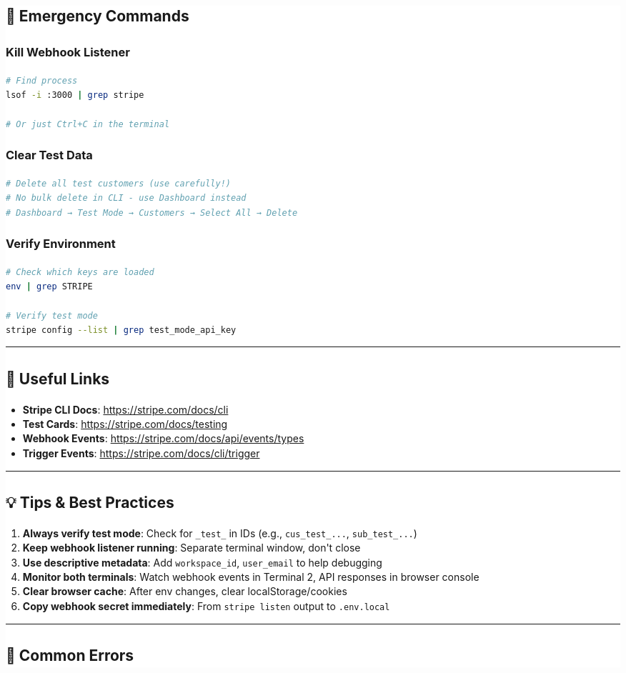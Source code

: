 
## 🚨 Emergency Commands

### Kill Webhook Listener
```bash
# Find process
lsof -i :3000 | grep stripe

# Or just Ctrl+C in the terminal
```

### Clear Test Data
```bash
# Delete all test customers (use carefully!)
# No bulk delete in CLI - use Dashboard instead
# Dashboard → Test Mode → Customers → Select All → Delete
```

### Verify Environment
```bash
# Check which keys are loaded
env | grep STRIPE

# Verify test mode
stripe config --list | grep test_mode_api_key
```

---

## 🔗 Useful Links

- **Stripe CLI Docs**: https://stripe.com/docs/cli
- **Test Cards**: https://stripe.com/docs/testing
- **Webhook Events**: https://stripe.com/docs/api/events/types
- **Trigger Events**: https://stripe.com/docs/cli/trigger

---

## 💡 Tips & Best Practices

1. **Always verify test mode**: Check for `_test_` in IDs (e.g., `cus_test_...`, `sub_test_...`)
2. **Keep webhook listener running**: Separate terminal window, don't close
3. **Use descriptive metadata**: Add `workspace_id`, `user_email` to help debugging
4. **Monitor both terminals**: Watch webhook events in Terminal 2, API responses in browser console
5. **Clear browser cache**: After env changes, clear localStorage/cookies
6. **Copy webhook secret immediately**: From `stripe listen` output to `.env.local`

---

## 🐛 Common Errors
